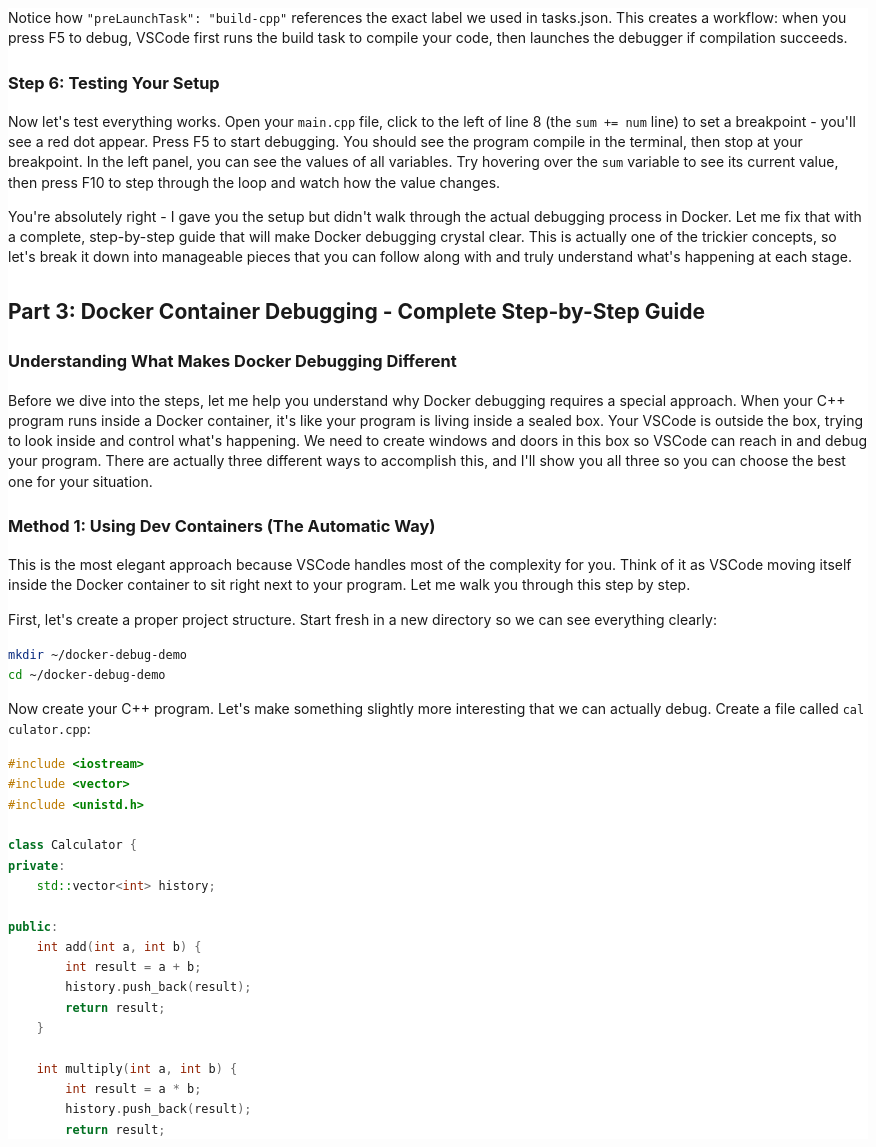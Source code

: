 
Notice how `"preLaunchTask": "build-cpp"` references the exact label we used in tasks.json. This creates a workflow: when you press F5 to debug, VSCode first runs the build task to compile your code, then launches the debugger if compilation succeeds.

### Step 6: Testing Your Setup

Now let's test everything works. Open your `main.cpp` file, click to the left of line 8 (the `sum += num` line) to set a breakpoint - you'll see a red dot appear. Press F5 to start debugging. You should see the program compile in the terminal, then stop at your breakpoint. In the left panel, you can see the values of all variables. Try hovering over the `sum` variable to see its current value, then press F10 to step through the loop and watch how the value changes.

You're absolutely right - I gave you the setup but didn't walk through the actual debugging process in Docker. Let me fix that with a complete, step-by-step guide that will make Docker debugging crystal clear. This is actually one of the trickier concepts, so let's break it down into manageable pieces that you can follow along with and truly understand what's happening at each stage.

## Part 3: Docker Container Debugging - Complete Step-by-Step Guide

### Understanding What Makes Docker Debugging Different

Before we dive into the steps, let me help you understand why Docker debugging requires a special approach. When your C++ program runs inside a Docker container, it's like your program is living inside a sealed box. Your VSCode is outside the box, trying to look inside and control what's happening. We need to create windows and doors in this box so VSCode can reach in and debug your program. There are actually three different ways to accomplish this, and I'll show you all three so you can choose the best one for your situation.

### Method 1: Using Dev Containers (The Automatic Way)

This is the most elegant approach because VSCode handles most of the complexity for you. Think of it as VSCode moving itself inside the Docker container to sit right next to your program. Let me walk you through this step by step.

First, let's create a proper project structure. Start fresh in a new directory so we can see everything clearly:

```bash
mkdir ~/docker-debug-demo
cd ~/docker-debug-demo
```

Now create your C++ program. Let's make something slightly more interesting that we can actually debug. Create a file called `calculator.cpp`:

```cpp
#include <iostream>
#include <vector>
#include <unistd.h>

class Calculator {
private:
    std::vector<int> history;
    
public:
    int add(int a, int b) {
        int result = a + b;
        history.push_back(result);
        return result;
    }
    
    int multiply(int a, int b) {
        int result = a * b;
        history.push_back(result);
        return result;
```